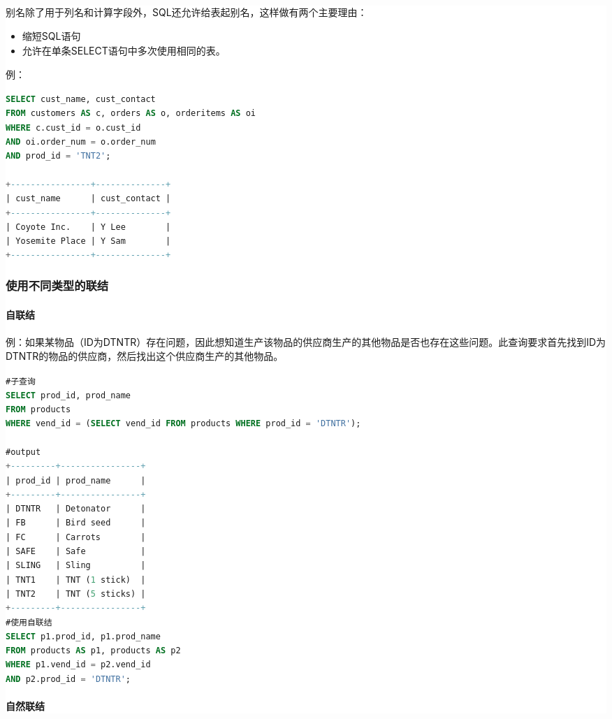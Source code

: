 别名除了用于列名和计算字段外，SQL还允许给表起别名，这样做有两个主要理由：

- 缩短SQL语句
- 允许在单条SELECT语句中多次使用相同的表。

例：

```sql
SELECT cust_name, cust_contact
FROM customers AS c, orders AS o, orderitems AS oi
WHERE c.cust_id = o.cust_id
AND oi.order_num = o.order_num
AND prod_id = 'TNT2';

+----------------+--------------+
| cust_name      | cust_contact |
+----------------+--------------+
| Coyote Inc.    | Y Lee        |
| Yosemite Place | Y Sam        |
+----------------+--------------+
```

### 使用不同类型的联结

#### 自联结

例：如果某物品（ID为DTNTR）存在问题，因此想知道生产该物品的供应商生产的其他物品是否也存在这些问题。此查询要求首先找到ID为DTNTR的物品的供应商，然后找出这个供应商生产的其他物品。

```sql
#子查询
SELECT prod_id, prod_name
FROM products
WHERE vend_id = (SELECT vend_id FROM products WHERE prod_id = 'DTNTR');

#output
+---------+----------------+
| prod_id | prod_name      |
+---------+----------------+
| DTNTR   | Detonator      |
| FB      | Bird seed      |
| FC      | Carrots        |
| SAFE    | Safe           |
| SLING   | Sling          |
| TNT1    | TNT (1 stick)  |
| TNT2    | TNT (5 sticks) |
+---------+----------------+
#使用自联结
SELECT p1.prod_id, p1.prod_name
FROM products AS p1, products AS p2
WHERE p1.vend_id = p2.vend_id
AND p2.prod_id = 'DTNTR';
```

#### 自然联结
